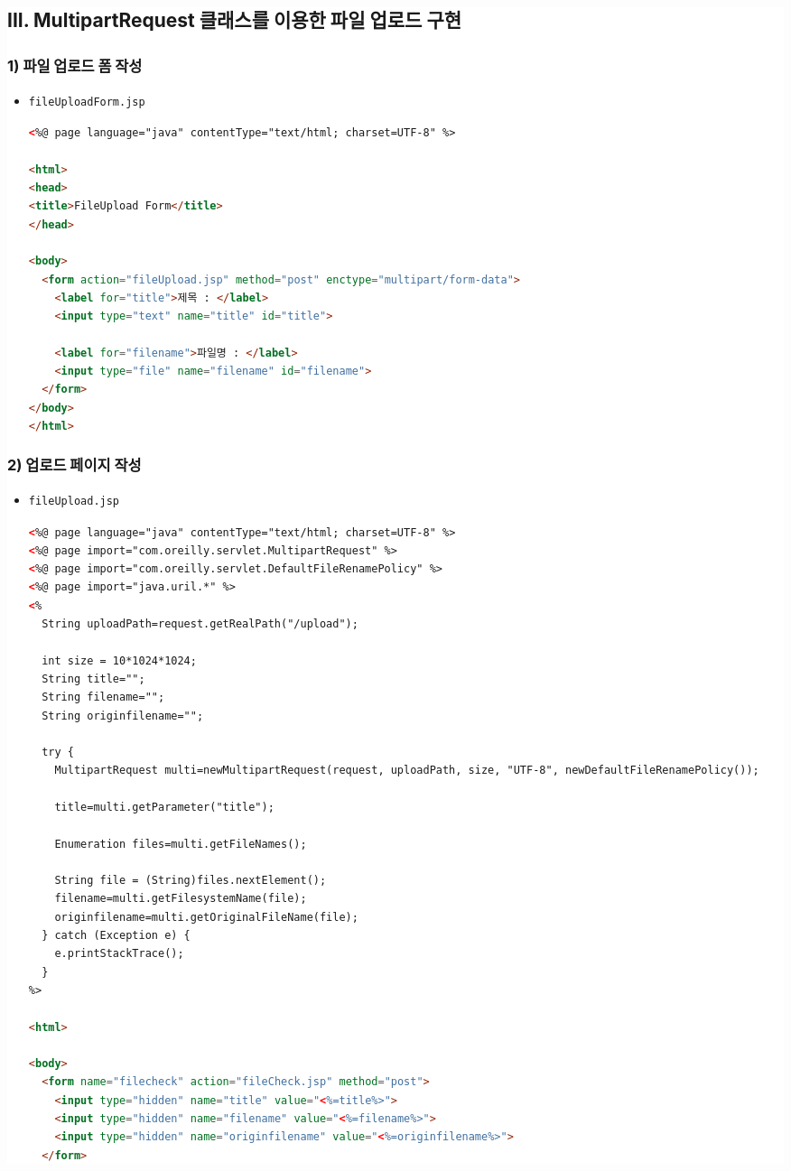 ## III. MultipartRequest 클래스를 이용한 파일 업로드 구현

### 1) 파일 업로드 폼 작성
- `fileUploadForm.jsp`
  ```html
  <%@ page language="java" contentType="text/html; charset=UTF-8" %>

  <html>
  <head>
  <title>FileUpload Form</title>
  </head>

  <body>
    <form action="fileUpload.jsp" method="post" enctype="multipart/form-data">
      <label for="title">제목 : </label>
      <input type="text" name="title" id="title">

      <label for="filename">파일명 : </label>
      <input type="file" name="filename" id="filename">
    </form>
  </body>
  </html>
  ```

### 2) 업로드 페이지 작성
- `fileUpload.jsp`
  ```html
  <%@ page language="java" contentType="text/html; charset=UTF-8" %>
  <%@ page import="com.oreilly.servlet.MultipartRequest" %>
  <%@ page import="com.oreilly.servlet.DefaultFileRenamePolicy" %>
  <%@ page import="java.uril.*" %>
  <%
    String uploadPath=request.getRealPath("/upload");

    int size = 10*1024*1024;
    String title="";
    String filename="";
    String originfilename="";

    try {
      MultipartRequest multi=newMultipartRequest(request, uploadPath, size, "UTF-8", newDefaultFileRenamePolicy());

      title=multi.getParameter("title");
      
      Enumeration files=multi.getFileNames();

      String file = (String)files.nextElement();
      filename=multi.getFilesystemName(file);
      originfilename=multi.getOriginalFileName(file);
    } catch (Exception e) {
      e.printStackTrace();
    }
  %>

  <html>

  <body>
    <form name="filecheck" action="fileCheck.jsp" method="post">
      <input type="hidden" name="title" value="<%=title%>">
      <input type="hidden" name="filename" value="<%=filename%>">
      <input type="hidden" name="originfilename" value="<%=originfilename%>">
    </form>
  ```